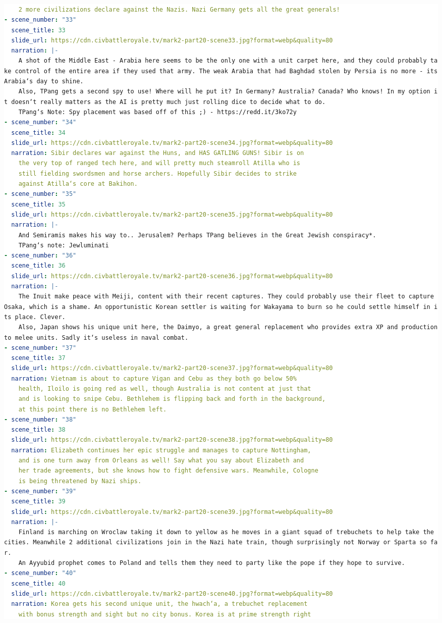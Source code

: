 ```yaml
    2 more civilizations declare against the Nazis. Nazi Germany gets all the great generals!
- scene_number: "33"
  scene_title: 33
  slide_url: https://cdn.civbattleroyale.tv/mark2-part20-scene33.jpg?format=webp&quality=80
  narration: |-
    A shot of the Middle East - Arabia here seems to be the only one with a unit carpet here, and they could probably take control of the entire area if they used that army. The weak Arabia that had Baghdad stolen by Persia is no more - its Arabia‘s day to shine.
    Also, TPang gets a second spy to use! Where will he put it? In Germany? Australia? Canada? Who knows! In my option it doesn‘t really matters as the AI is pretty much just rolling dice to decide what to do.
    TPang‘s Note: Spy placement was based off of this ;) - https://redd.it/3ko72y
- scene_number: "34"
  scene_title: 34
  slide_url: https://cdn.civbattleroyale.tv/mark2-part20-scene34.jpg?format=webp&quality=80
  narration: Sibir declares war against the Huns, and HAS GATLING GUNS! Sibir is on
    the very top of ranged tech here, and will pretty much steamroll Atilla who is
    still fielding swordsmen and horse archers. Hopefully Sibir decides to strike
    against Atilla‘s core at Bakihon.
- scene_number: "35"
  scene_title: 35
  slide_url: https://cdn.civbattleroyale.tv/mark2-part20-scene35.jpg?format=webp&quality=80
  narration: |-
    And Semiramis makes his way to.. Jerusalem? Perhaps TPang believes in the Great Jewish conspiracy*.
    TPang‘s note: Jewluminati
- scene_number: "36"
  scene_title: 36
  slide_url: https://cdn.civbattleroyale.tv/mark2-part20-scene36.jpg?format=webp&quality=80
  narration: |-
    The Inuit make peace with Meiji, content with their recent captures. They could probably use their fleet to capture Osaka, which is a shame. An opportunistic Korean settler is waiting for Wakayama to burn so he could settle himself in its place. Clever.
    Also, Japan shows his unique unit here, the Daimyo, a great general replacement who provides extra XP and production to melee units. Sadly it‘s useless in naval combat.
- scene_number: "37"
  scene_title: 37
  slide_url: https://cdn.civbattleroyale.tv/mark2-part20-scene37.jpg?format=webp&quality=80
  narration: Vietnam is about to capture Vigan and Cebu as they both go below 50%
    health, Iloilo is going red as well, though Australia is not content at just that
    and is looking to snipe Cebu. Bethlehem is flipping back and forth in the background,
    at this point there is no Bethlehem left.
- scene_number: "38"
  scene_title: 38
  slide_url: https://cdn.civbattleroyale.tv/mark2-part20-scene38.jpg?format=webp&quality=80
  narration: Elizabeth continues her epic struggle and manages to capture Nottingham,
    and is one turn away from Orleans as well! Say what you say about Elizabeth and
    her trade agreements, but she knows how to fight defensive wars. Meanwhile, Cologne
    is being threatened by Nazi ships.
- scene_number: "39"
  scene_title: 39
  slide_url: https://cdn.civbattleroyale.tv/mark2-part20-scene39.jpg?format=webp&quality=80
  narration: |-
    Finland is marching on Wroclaw taking it down to yellow as he moves in a giant squad of trebuchets to help take the cities. Meanwhile 2 additional civilizations join in the Nazi hate train, though surprisingly not Norway or Sparta so far.
    An Ayyubid prophet comes to Poland and tells them they need to party like the pope if they hope to survive.
- scene_number: "40"
  scene_title: 40
  slide_url: https://cdn.civbattleroyale.tv/mark2-part20-scene40.jpg?format=webp&quality=80
  narration: Korea gets his second unique unit, the hwach‘a, a trebuchet replacement
    with bonus strength and sight but no city bonus. Korea is at prime strength right
```